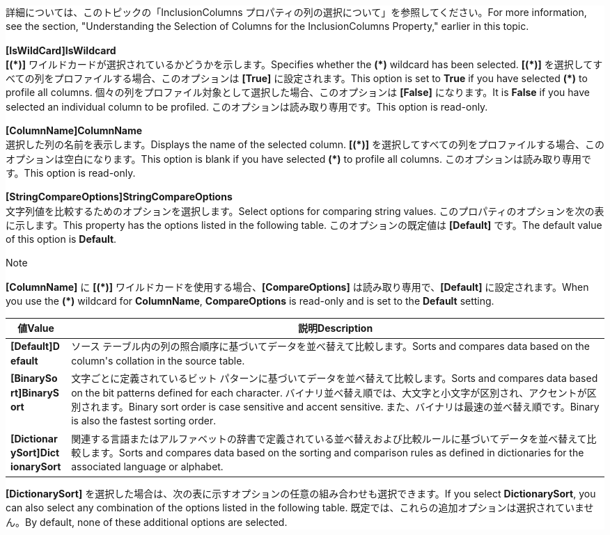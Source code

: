  <span data-ttu-id="66432-155">詳細については、このトピックの「InclusionColumns プロパティの列の選択について」を参照してください。</span><span class="sxs-lookup"><span data-stu-id="66432-155">For more information, see the section, "Understanding the Selection of Columns for the InclusionColumns Property," earlier in this topic.</span></span>  
  
 <span data-ttu-id="66432-156">**[IsWildCard]**</span><span class="sxs-lookup"><span data-stu-id="66432-156">**IsWildcard**</span></span>  
 <span data-ttu-id="66432-157">**[(\*)]** ワイルドカードが選択されているかどうかを示します。</span><span class="sxs-lookup"><span data-stu-id="66432-157">Specifies whether the **(\*)** wildcard has been selected.</span></span> <span data-ttu-id="66432-158">**[(\*)]** を選択してすべての列をプロファイルする場合、このオプションは **[True]** に設定されます。</span><span class="sxs-lookup"><span data-stu-id="66432-158">This option is set to **True** if you have selected **(\*)** to profile all columns.</span></span> <span data-ttu-id="66432-159">個々の列をプロファイル対象として選択した場合、このオプションは **[False]** になります。</span><span class="sxs-lookup"><span data-stu-id="66432-159">It is **False** if you have selected an individual column to be profiled.</span></span> <span data-ttu-id="66432-160">このオプションは読み取り専用です。</span><span class="sxs-lookup"><span data-stu-id="66432-160">This option is read-only.</span></span>  
  
 <span data-ttu-id="66432-161">**[ColumnName]**</span><span class="sxs-lookup"><span data-stu-id="66432-161">**ColumnName**</span></span>  
 <span data-ttu-id="66432-162">選択した列の名前を表示します。</span><span class="sxs-lookup"><span data-stu-id="66432-162">Displays the name of the selected column.</span></span> <span data-ttu-id="66432-163">**[(\*)]** を選択してすべての列をプロファイルする場合、このオプションは空白になります。</span><span class="sxs-lookup"><span data-stu-id="66432-163">This option is blank if you have selected **(\*)** to profile all columns.</span></span> <span data-ttu-id="66432-164">このオプションは読み取り専用です。</span><span class="sxs-lookup"><span data-stu-id="66432-164">This option is read-only.</span></span>  
  
 <span data-ttu-id="66432-165">**[StringCompareOptions]**</span><span class="sxs-lookup"><span data-stu-id="66432-165">**StringCompareOptions**</span></span>  
 <span data-ttu-id="66432-166">文字列値を比較するためのオプションを選択します。</span><span class="sxs-lookup"><span data-stu-id="66432-166">Select options for comparing string values.</span></span> <span data-ttu-id="66432-167">このプロパティのオプションを次の表に示します。</span><span class="sxs-lookup"><span data-stu-id="66432-167">This property has the options listed in the following table.</span></span> <span data-ttu-id="66432-168">このオプションの既定値は **[Default]** です。</span><span class="sxs-lookup"><span data-stu-id="66432-168">The default value of this option is **Default**.</span></span>  
  
> [!NOTE]  
>  <span data-ttu-id="66432-169">**[ColumnName]** に **[(\*)]** ワイルドカードを使用する場合、**[CompareOptions]** は読み取り専用で、**[Default]** に設定されます。</span><span class="sxs-lookup"><span data-stu-id="66432-169">When you use the **(\*)** wildcard for **ColumnName**, **CompareOptions** is read-only and is set to the **Default** setting.</span></span>  
  
|<span data-ttu-id="66432-170">値</span><span class="sxs-lookup"><span data-stu-id="66432-170">Value</span></span>|<span data-ttu-id="66432-171">説明</span><span class="sxs-lookup"><span data-stu-id="66432-171">Description</span></span>|  
|-----------|-----------------|  
|<span data-ttu-id="66432-172">**[Default]**</span><span class="sxs-lookup"><span data-stu-id="66432-172">**Default**</span></span>|<span data-ttu-id="66432-173">ソース テーブル内の列の照合順序に基づいてデータを並べ替えて比較します。</span><span class="sxs-lookup"><span data-stu-id="66432-173">Sorts and compares data based on the column's collation in the source table.</span></span>|  
|<span data-ttu-id="66432-174">**[BinarySort]**</span><span class="sxs-lookup"><span data-stu-id="66432-174">**BinarySort**</span></span>|<span data-ttu-id="66432-175">文字ごとに定義されているビット パターンに基づいてデータを並べ替えて比較します。</span><span class="sxs-lookup"><span data-stu-id="66432-175">Sorts and compares data based on the bit patterns defined for each character.</span></span> <span data-ttu-id="66432-176">バイナリ並べ替え順では、大文字と小文字が区別され、アクセントが区別されます。</span><span class="sxs-lookup"><span data-stu-id="66432-176">Binary sort order is case sensitive and accent sensitive.</span></span> <span data-ttu-id="66432-177">また、バイナリは最速の並べ替え順です。</span><span class="sxs-lookup"><span data-stu-id="66432-177">Binary is also the fastest sorting order.</span></span>|  
|<span data-ttu-id="66432-178">**[DictionarySort]**</span><span class="sxs-lookup"><span data-stu-id="66432-178">**DictionarySort**</span></span>|<span data-ttu-id="66432-179">関連する言語またはアルファベットの辞書で定義されている並べ替えおよび比較ルールに基づいてデータを並べ替えて比較します。</span><span class="sxs-lookup"><span data-stu-id="66432-179">Sorts and compares data based on the sorting and comparison rules as defined in dictionaries for the associated language or alphabet.</span></span>|  
  
 <span data-ttu-id="66432-180">**[DictionarySort]** を選択した場合は、次の表に示すオプションの任意の組み合わせも選択できます。</span><span class="sxs-lookup"><span data-stu-id="66432-180">If you select **DictionarySort**, you can also select any combination of the options listed in the following table.</span></span> <span data-ttu-id="66432-181">既定では、これらの追加オプションは選択されていません。</span><span class="sxs-lookup"><span data-stu-id="66432-181">By default, none of these additional options are selected.</span></span>  
  